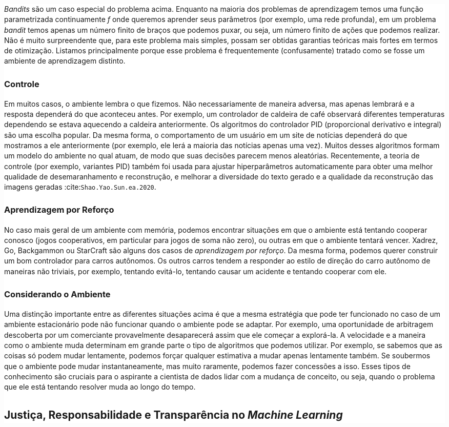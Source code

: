 *Bandits* são um caso especial do problema acima. Enquanto na maioria dos problemas de aprendizagem temos uma função parametrizada continuamente $f$ onde queremos aprender seus parâmetros (por exemplo, uma rede profunda), em um problema *bandit* temos apenas um número finito de braços que podemos puxar, ou seja, um número finito de ações que podemos realizar. Não é muito surpreendente que, para este problema mais simples, possam ser obtidas garantias teóricas mais fortes em termos de otimização. Listamos principalmente porque esse problema é frequentemente (confusamente) tratado como se fosse um ambiente de aprendizagem distinto.


### Controle

Em muitos casos, o ambiente lembra o que fizemos. Não necessariamente de maneira adversa, mas apenas lembrará e a resposta dependerá do que aconteceu antes. Por exemplo, um controlador de caldeira de café observará diferentes temperaturas dependendo se estava aquecendo a caldeira anteriormente. Os algoritmos do controlador PID (proporcional derivativo e integral) são uma escolha popular.
Da mesma forma, o comportamento de um usuário em um site de notícias dependerá do que mostramos a ele anteriormente (por exemplo, ele lerá a maioria das notícias apenas uma vez). Muitos desses algoritmos formam um modelo do ambiente no qual atuam, de modo que suas decisões parecem menos aleatórias.
Recentemente, a
teoria de controle (por exemplo, variantes PID) também foi usada
para ajustar hiperparâmetros automaticamente
para obter uma melhor qualidade de desemaranhamento e reconstrução,
e melhorar a diversidade do texto gerado e a qualidade da reconstrução das imagens geradas :cite:`Shao.Yao.Sun.ea.2020`.




### Aprendizagem por Reforço

No caso mais geral de um ambiente com memória, podemos encontrar situações em que o ambiente está tentando cooperar conosco (jogos cooperativos, em particular para jogos de soma não zero), ou outras em que o ambiente tentará vencer. Xadrez, Go, Backgammon ou StarCraft são alguns dos casos de *aprendizagem por reforço*. Da mesma forma, podemos querer construir um bom controlador para carros autônomos. Os outros carros tendem a responder ao estilo de direção do carro autônomo de maneiras não triviais, por exemplo, tentando evitá-lo, tentando causar um acidente e tentando cooperar com ele.

### Considerando o Ambiente

Uma distinção importante entre as diferentes situações acima é que a mesma estratégia que pode ter funcionado no caso de um ambiente estacionário pode não funcionar quando o ambiente pode se adaptar. Por exemplo, uma oportunidade de arbitragem descoberta por um comerciante provavelmente desaparecerá assim que ele começar a explorá-la. A velocidade e a maneira como o ambiente muda determinam em grande parte o tipo de algoritmos que podemos utilizar. Por exemplo, se sabemos que as coisas só podem mudar lentamente, podemos forçar qualquer estimativa a mudar apenas lentamente também. Se soubermos que o ambiente pode mudar instantaneamente, mas muito raramente, podemos fazer concessões a isso. Esses tipos de conhecimento são cruciais para o aspirante a cientista de dados lidar com a mudança de conceito, ou seja, quando o problema que ele está tentando resolver muda ao longo do tempo.




## Justiça, Responsabilidade e Transparência no *Machine Learning*
